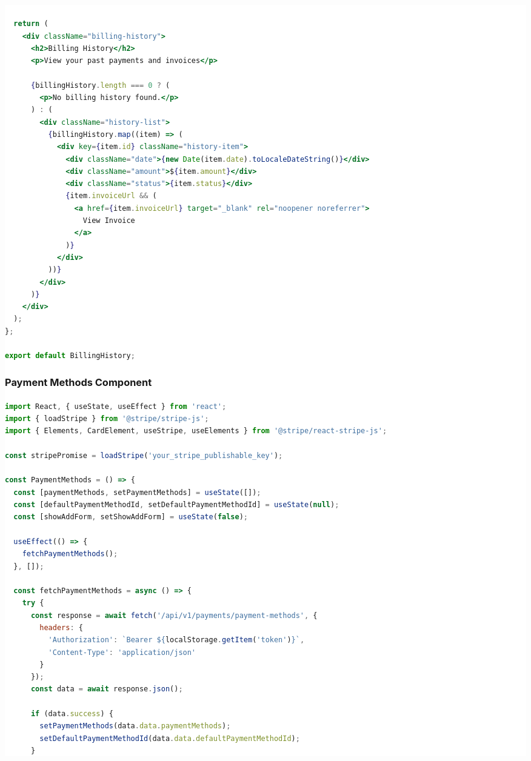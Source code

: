 ```jsx

  return (
    <div className="billing-history">
      <h2>Billing History</h2>
      <p>View your past payments and invoices</p>
      
      {billingHistory.length === 0 ? (
        <p>No billing history found.</p>
      ) : (
        <div className="history-list">
          {billingHistory.map((item) => (
            <div key={item.id} className="history-item">
              <div className="date">{new Date(item.date).toLocaleDateString()}</div>
              <div className="amount">${item.amount}</div>
              <div className="status">{item.status}</div>
              {item.invoiceUrl && (
                <a href={item.invoiceUrl} target="_blank" rel="noopener noreferrer">
                  View Invoice
                </a>
              )}
            </div>
          ))}
        </div>
      )}
    </div>
  );
};

export default BillingHistory;
```

### Payment Methods Component

```jsx
import React, { useState, useEffect } from 'react';
import { loadStripe } from '@stripe/stripe-js';
import { Elements, CardElement, useStripe, useElements } from '@stripe/react-stripe-js';

const stripePromise = loadStripe('your_stripe_publishable_key');

const PaymentMethods = () => {
  const [paymentMethods, setPaymentMethods] = useState([]);
  const [defaultPaymentMethodId, setDefaultPaymentMethodId] = useState(null);
  const [showAddForm, setShowAddForm] = useState(false);

  useEffect(() => {
    fetchPaymentMethods();
  }, []);

  const fetchPaymentMethods = async () => {
    try {
      const response = await fetch('/api/v1/payments/payment-methods', {
        headers: {
          'Authorization': `Bearer ${localStorage.getItem('token')}`,
          'Content-Type': 'application/json'
        }
      });
      const data = await response.json();
      
      if (data.success) {
        setPaymentMethods(data.data.paymentMethods);
        setDefaultPaymentMethodId(data.data.defaultPaymentMethodId);
      }
```